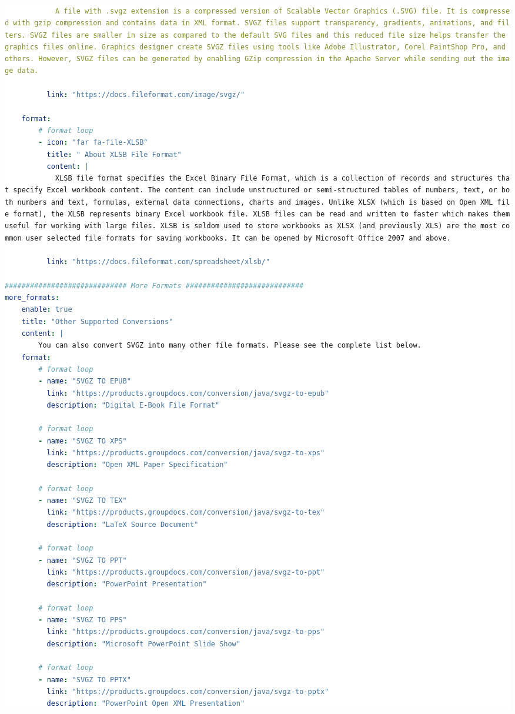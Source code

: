 ```yaml
            A file with .svgz extension is a compressed version of Scalable Vector Graphics (.SVG) file. It is compressed with gzip compression and contains data in XML format. SVGZ files support transparency, gradients, animations, and filters. SVGZ files are smaller in size as compared to the default SVG files and this reduced file size helps transfer the graphics files online. Graphics designer create SVGZ files using tools like Adobe Illustrator, Corel PaintShop Pro, and others. However, SVGZ files can be generated by enabling GZip compression in the Apache Server while sending out the image data.

          link: "https://docs.fileformat.com/image/svgz/"

    format:
        # format loop
        - icon: "far fa-file-XLSB"
          title: " About XLSB File Format"
          content: |
            XLSB file format specifies the Excel Binary File Format, which is a collection of records and structures that specify Excel workbook content. The content can include unstructured or semi-structured tables of numbers, text, or both numbers and text, formulas, external data connections, charts and images. Unlike XLSX (which is based on Open XML file format), the XLSB represents binary Excel workbook file. XLSB files can be read and written to faster which makes them useful for working with large files. XLSB is seldom used to store workbooks as XLSX (and previously XLS) are the most common user selected file formats for saving workbooks. It can be opened by Microsoft Office 2007 and above.

          link: "https://docs.fileformat.com/spreadsheet/xlsb/"

############################# More Formats ############################
more_formats:
    enable: true
    title: "Other Supported Conversions"
    content: |
        You can also convert SVGZ into many other file formats. Please see the complete list below.
    format: 
        # format loop
        - name: "SVGZ TO EPUB"
          link: "https://products.groupdocs.com/conversion/java/svgz-to-epub"
          description: "Digital E-Book File Format"

        # format loop
        - name: "SVGZ TO XPS"
          link: "https://products.groupdocs.com/conversion/java/svgz-to-xps"
          description: "Open XML Paper Specification"

        # format loop
        - name: "SVGZ TO TEX"
          link: "https://products.groupdocs.com/conversion/java/svgz-to-tex"
          description: "LaTeX Source Document"

        # format loop
        - name: "SVGZ TO PPT"
          link: "https://products.groupdocs.com/conversion/java/svgz-to-ppt"
          description: "PowerPoint Presentation"

        # format loop
        - name: "SVGZ TO PPS"
          link: "https://products.groupdocs.com/conversion/java/svgz-to-pps"
          description: "Microsoft PowerPoint Slide Show"

        # format loop
        - name: "SVGZ TO PPTX"
          link: "https://products.groupdocs.com/conversion/java/svgz-to-pptx"
          description: "PowerPoint Open XML Presentation"

```